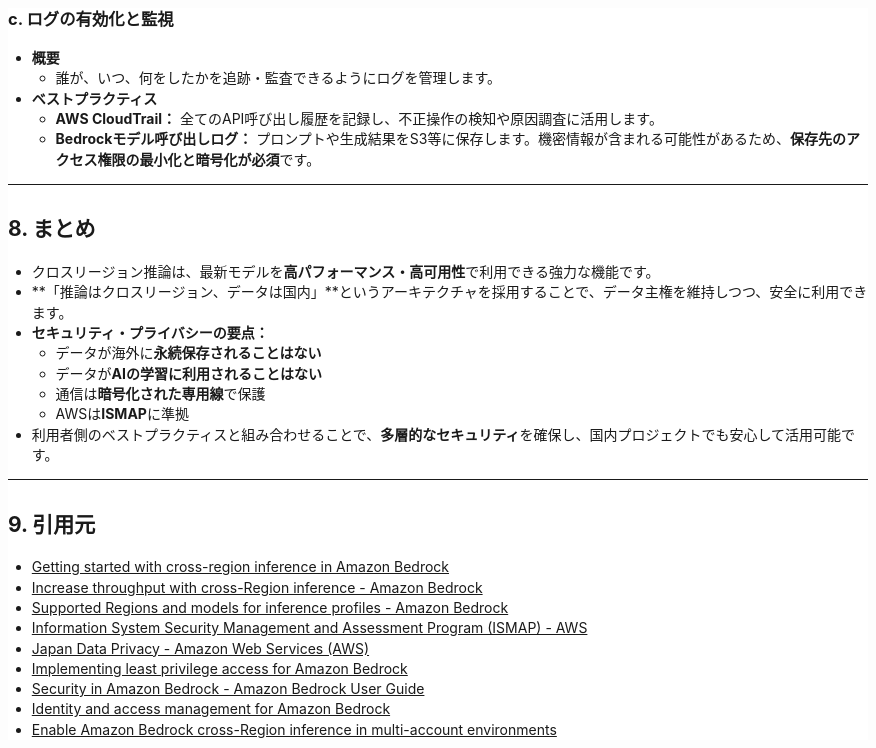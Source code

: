 ### c. ログの有効化と監視

-   **概要**
    -   誰が、いつ、何をしたかを追跡・監査できるようにログを管理します。
-   **ベストプラクティス**
    -   **AWS CloudTrail：** 全てのAPI呼び出し履歴を記録し、不正操作の検知や原因調査に活用します。
    -   **Bedrockモデル呼び出しログ：** プロンプトや生成結果をS3等に保存します。機密情報が含まれる可能性があるため、**保存先のアクセス権限の最小化と暗号化が必須**です。

---

## 8. まとめ

-   クロスリージョン推論は、最新モデルを**高パフォーマンス・高可用性**で利用できる強力な機能です。
-   **「推論はクロスリージョン、データは国内」**というアーキテクチャを採用することで、データ主権を維持しつつ、安全に利用できます。
-   **セキュリティ・プライバシーの要点：**
    -   データが海外に**永続保存されることはない**
    -   データが**AIの学習に利用されることはない**
    -   通信は**暗号化された専用線**で保護
    -   AWSは**ISMAP**に準拠
-   利用者側のベストプラクティスと組み合わせることで、**多層的なセキュリティ**を確保し、国内プロジェクトでも安心して活用可能です。

---

## 9. 引用元

- [Getting started with cross-region inference in Amazon Bedrock](https://aws.amazon.com/blogs/machine-learning/getting-started-with-cross-region-inference-in-amazon-bedrock/)
- [Increase throughput with cross-Region inference - Amazon Bedrock](https://docs.aws.amazon.com/bedrock/latest/userguide/cross-region-inference.html)
- [Supported Regions and models for inference profiles - Amazon Bedrock](https://docs.aws.amazon.com/bedrock/latest/userguide/cross-region-inference-support.html)
- [Information System Security Management and Assessment Program (ISMAP) - AWS](https://aws.amazon.com/compliance/ismap/)
- [Japan Data Privacy - Amazon Web Services (AWS)](https://aws.amazon.com/compliance/japan-data-privacy/)
- [Implementing least privilege access for Amazon Bedrock](https://aws.amazon.com/blogs/security/implementing-least-privilege-access-for-amazon-bedrock/)
- [Security in Amazon Bedrock - Amazon Bedrock User Guide](https://docs.aws.amazon.com/bedrock/latest/userguide/security.html)
- [Identity and access management for Amazon Bedrock](https://docs.aws.amazon.com/bedrock/latest/userguide/security-iam.html)
- [Enable Amazon Bedrock cross-Region inference in multi-account environments](https://aws.amazon.com/blogs/machine-learning/enable-amazon-bedrock-cross-region-inference-in-multi-account-environments/) 